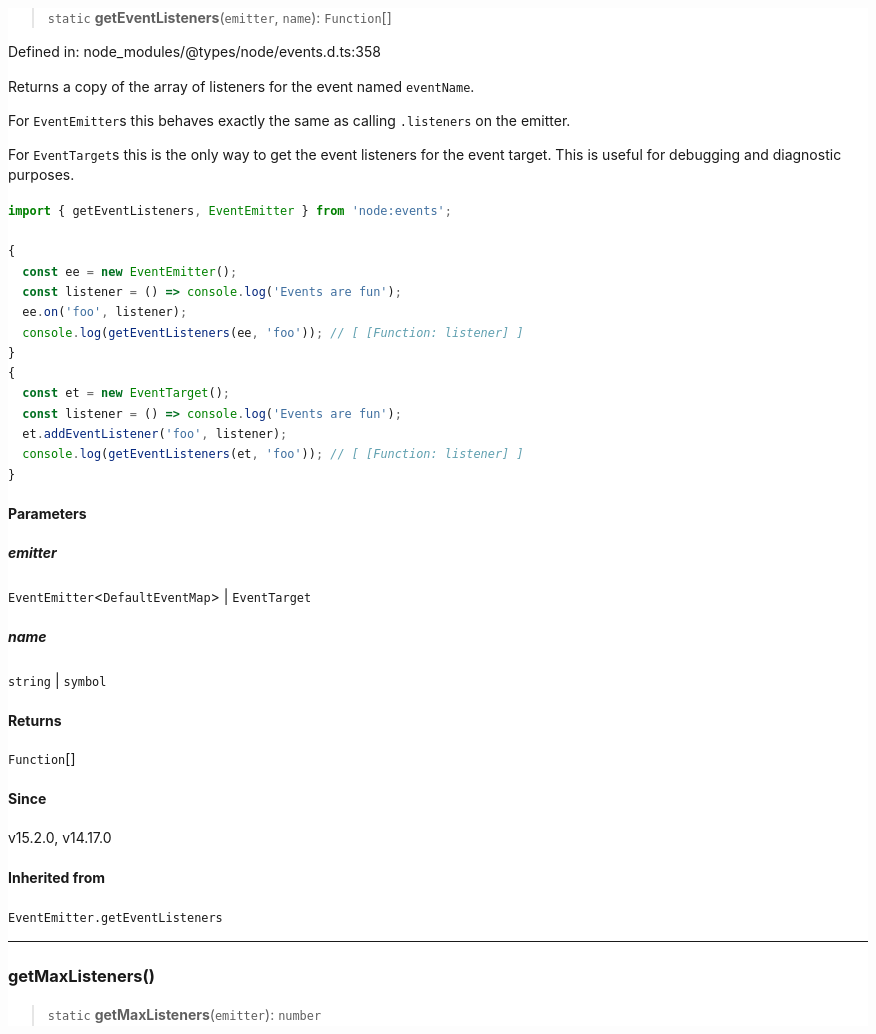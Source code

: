 > `static` **getEventListeners**(`emitter`, `name`): `Function`[]

Defined in: node\_modules/@types/node/events.d.ts:358

Returns a copy of the array of listeners for the event named `eventName`.

For `EventEmitter`s this behaves exactly the same as calling `.listeners` on
the emitter.

For `EventTarget`s this is the only way to get the event listeners for the
event target. This is useful for debugging and diagnostic purposes.

```js
import { getEventListeners, EventEmitter } from 'node:events';

{
  const ee = new EventEmitter();
  const listener = () => console.log('Events are fun');
  ee.on('foo', listener);
  console.log(getEventListeners(ee, 'foo')); // [ [Function: listener] ]
}
{
  const et = new EventTarget();
  const listener = () => console.log('Events are fun');
  et.addEventListener('foo', listener);
  console.log(getEventListeners(et, 'foo')); // [ [Function: listener] ]
}
```

#### Parameters

##### emitter

`EventEmitter`\<`DefaultEventMap`\> | `EventTarget`

##### name

`string` | `symbol`

#### Returns

`Function`[]

#### Since

v15.2.0, v14.17.0

#### Inherited from

`EventEmitter.getEventListeners`

***

### getMaxListeners()

> `static` **getMaxListeners**(`emitter`): `number`
